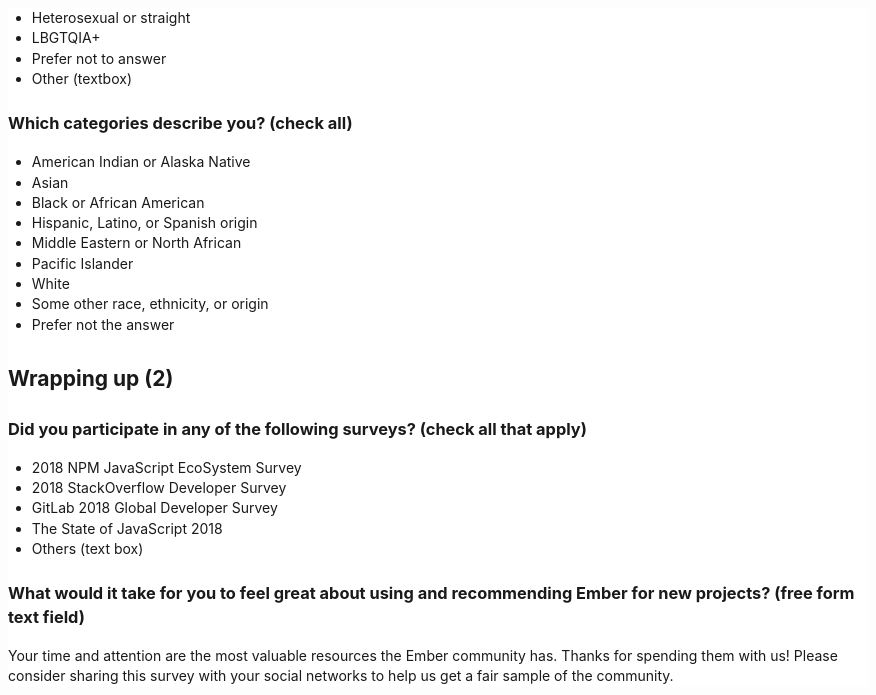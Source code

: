 - Heterosexual or straight
- LBGTQIA+
- Prefer not to answer
- Other (textbox)

### Which categories describe you? (check all)

- American Indian or Alaska Native
- Asian
- Black or African American
- Hispanic, Latino, or Spanish origin
- Middle Eastern or North African
- Pacific Islander
- White
- Some other race, ethnicity, or origin
- Prefer not the answer


## Wrapping up (2)


### Did you participate in any of the following surveys? (check all that apply)

* 2018 NPM JavaScript EcoSystem Survey
* 2018 StackOverflow Developer Survey
* GitLab 2018 Global Developer Survey
* The State of JavaScript 2018
* Others (text box)


### What would it take for you to feel great about using and recommending Ember for new projects? (free form text field)

Your time and attention are the most valuable resources the Ember community has. Thanks for spending them with us! Please consider sharing this survey with your social networks to help us get a fair sample of the community.





